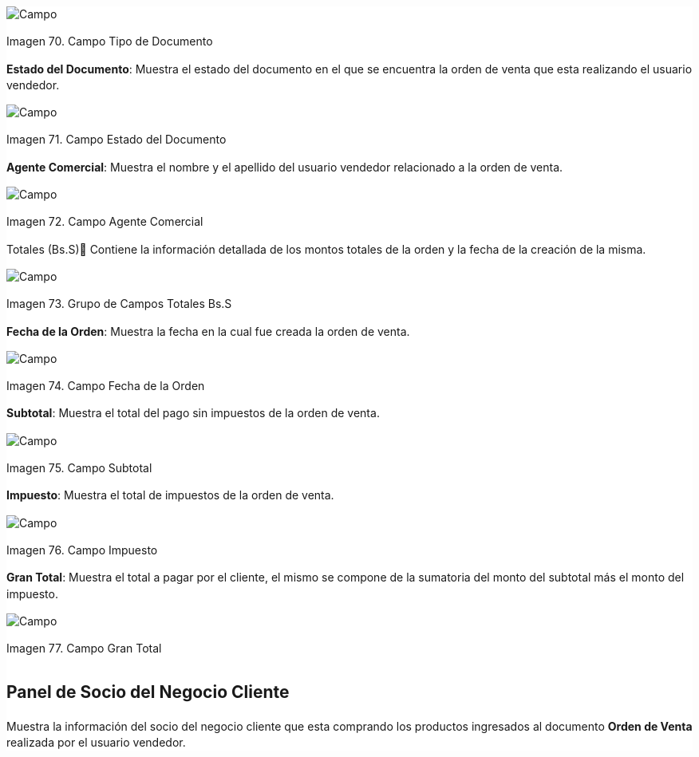 ![Campo](/assets/img/docs/pdv-management/pdm-pdv-image244.png)

Imagen 70. Campo Tipo de Documento

**Estado del Documento**: Muestra el estado del documento en el que se encuentra la orden de venta que esta realizando el usuario vendedor.

![Campo](/assets/img/docs/pdv-management/pdm-pdv-image245.png)

Imagen 71. Campo Estado del Documento

**Agente Comercial**: Muestra el nombre y el apellido del usuario vendedor relacionado a la orden de venta.

![Campo](/assets/img/docs/pdv-management/pdm-pdv-image246.png)

Imagen 72. Campo Agente Comercial

Totales (Bs.S)
Contiene la información detallada de los montos totales de la orden y la fecha de la creación de la misma.

![Campo](/assets/img/docs/pdv-management/pdm-pdv-image247.png)

Imagen 73. Grupo de Campos Totales Bs.S

**Fecha de la Orden**: Muestra la fecha en la cual fue creada la orden de venta.

![Campo](/assets/img/docs/pdv-management/pdm-pdv-image248.png)

Imagen 74. Campo Fecha de la Orden

**Subtotal**: Muestra el total del pago sin impuestos de la orden de venta.

![Campo](/assets/img/docs/pdv-management/pdm-pdv-image249.png)

Imagen 75. Campo Subtotal

**Impuesto**: Muestra el total de impuestos de la orden de venta.

![Campo](/assets/img/docs/pdv-management/pdm-pdv-image250.png)

Imagen 76. Campo Impuesto

**Gran Total**: Muestra el total a pagar por el cliente, el mismo se compone de la sumatoria del monto del subtotal más el monto del impuesto.

![Campo](/assets/img/docs/pdv-management/pdm-pdv-image251.png)

Imagen 77. Campo Gran Total

## Panel de Socio del Negocio Cliente

Muestra la información del socio del negocio cliente que esta comprando los productos ingresados al documento **Orden de Venta** realizada por el usuario vendedor.
